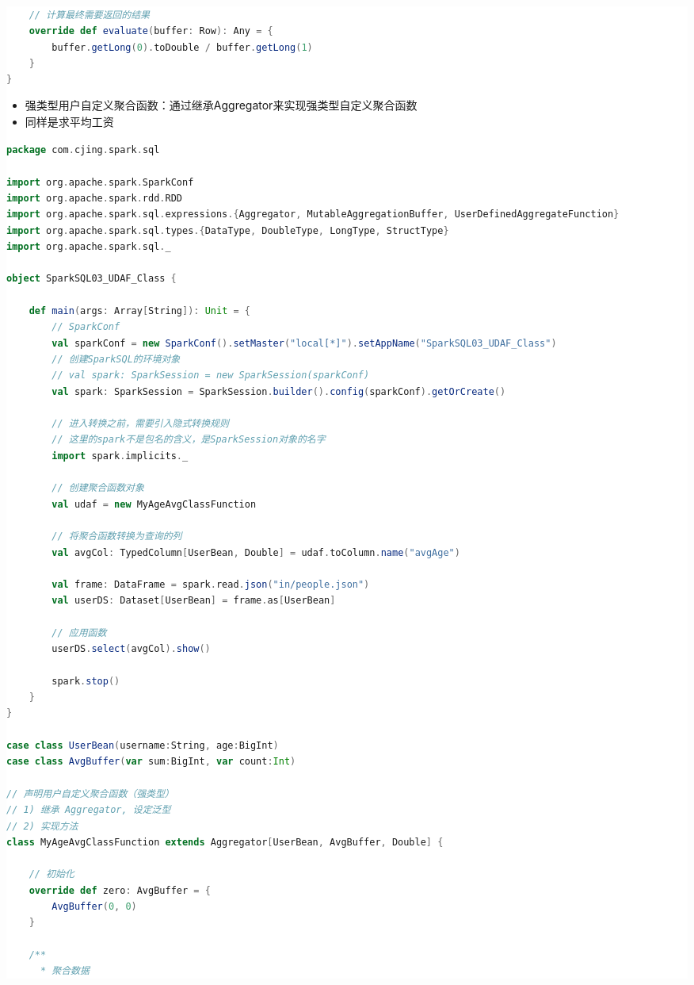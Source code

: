   ```scala
      // 计算最终需要返回的结果
      override def evaluate(buffer: Row): Any = {
          buffer.getLong(0).toDouble / buffer.getLong(1)
      }
  }
  ```

  - 强类型用户自定义聚合函数：通过继承Aggregator来实现强类型自定义聚合函数
  - 同样是求平均工资

  ```scala
  package com.cjing.spark.sql
  
  import org.apache.spark.SparkConf
  import org.apache.spark.rdd.RDD
  import org.apache.spark.sql.expressions.{Aggregator, MutableAggregationBuffer, UserDefinedAggregateFunction}
  import org.apache.spark.sql.types.{DataType, DoubleType, LongType, StructType}
  import org.apache.spark.sql._
  
  object SparkSQL03_UDAF_Class {
  
      def main(args: Array[String]): Unit = {
          // SparkConf
          val sparkConf = new SparkConf().setMaster("local[*]").setAppName("SparkSQL03_UDAF_Class")
          // 创建SparkSQL的环境对象
          // val spark: SparkSession = new SparkSession(sparkConf)
          val spark: SparkSession = SparkSession.builder().config(sparkConf).getOrCreate()
  
          // 进入转换之前，需要引入隐式转换规则
          // 这里的spark不是包名的含义，是SparkSession对象的名字
          import spark.implicits._
  
          // 创建聚合函数对象
          val udaf = new MyAgeAvgClassFunction
  
          // 将聚合函数转换为查询的列
          val avgCol: TypedColumn[UserBean, Double] = udaf.toColumn.name("avgAge")
  
          val frame: DataFrame = spark.read.json("in/people.json")
          val userDS: Dataset[UserBean] = frame.as[UserBean]
  
          // 应用函数
          userDS.select(avgCol).show()
  
          spark.stop()
      }
  }
  
  case class UserBean(username:String, age:BigInt)
  case class AvgBuffer(var sum:BigInt, var count:Int)
  
  // 声明用户自定义聚合函数（强类型）
  // 1) 继承 Aggregator, 设定泛型
  // 2) 实现方法
  class MyAgeAvgClassFunction extends Aggregator[UserBean, AvgBuffer, Double] {
  
      // 初始化
      override def zero: AvgBuffer = {
          AvgBuffer(0, 0)
      }
  
      /**
        * 聚合数据
  ```